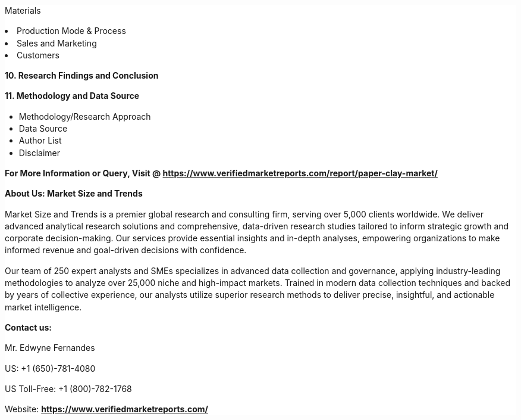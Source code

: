Materials</li><li>Production Mode &amp; Process</li><li>Sales and Marketing</li><li>Customers</li></ul><p><strong>10. Research Findings and Conclusion</strong></p><p><strong>11. Methodology and Data Source</strong></p><ul><li>Methodology/Research Approach</li><li>Data Source</li><li>Author List</li><li>Disclaimer</li></ul></p><p><strong>For More Information or Query, Visit @ <a href="https://www.verifiedmarketreports.com/report/paper-clay-market/">https://www.verifiedmarketreports.com/report/paper-clay-market/</a></strong></p><p><strong>About Us: Market Size and Trends</strong></p><p>Market Size and Trends is a premier global research and consulting firm, serving over 5,000 clients worldwide. We deliver advanced analytical research solutions and comprehensive, data-driven research studies tailored to inform strategic growth and corporate decision-making. Our services provide essential insights and in-depth analyses, empowering organizations to make informed revenue and goal-driven decisions with confidence.</p><p>Our team of 250 expert analysts and SMEs specializes in advanced data collection and governance, applying industry-leading methodologies to analyze over 25,000 niche and high-impact markets. Trained in modern data collection techniques and backed by years of collective experience, our analysts utilize superior research methods to deliver precise, insightful, and actionable market intelligence.</p><p><strong>Contact us:</strong></p><p>Mr. Edwyne Fernandes</p><p>US: +1 (650)-781-4080</p><p>US Toll-Free: +1 (800)-782-1768</p><p>Website: <strong><a href="https://www.verifiedmarketreports.com/">https://www.verifiedmarketreports.com/</a></strong></p>
